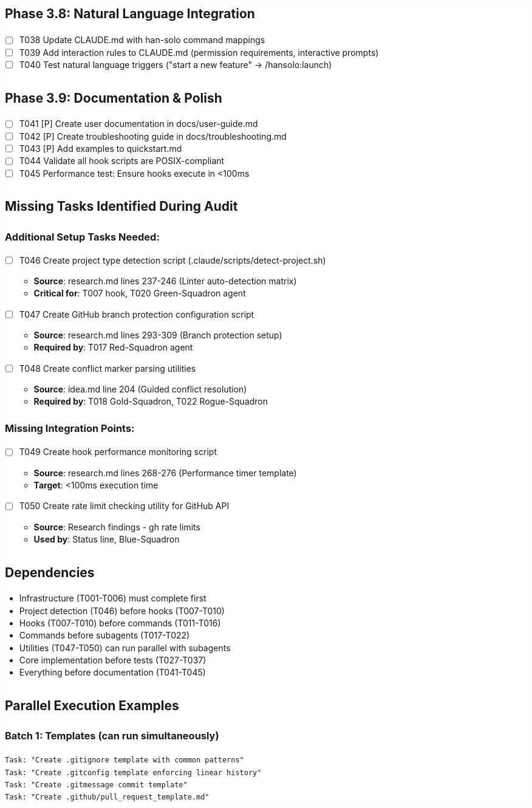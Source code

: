## Phase 3.8: Natural Language Integration
- [ ] T038 Update CLAUDE.md with han-solo command mappings
- [ ] T039 Add interaction rules to CLAUDE.md (permission requirements, interactive prompts)
- [ ] T040 Test natural language triggers ("start a new feature" → /hansolo:launch)

## Phase 3.9: Documentation & Polish
- [ ] T041 [P] Create user documentation in docs/user-guide.md
- [ ] T042 [P] Create troubleshooting guide in docs/troubleshooting.md
- [ ] T043 [P] Add examples to quickstart.md
- [ ] T044 Validate all hook scripts are POSIX-compliant
- [ ] T045 Performance test: Ensure hooks execute in <100ms

## Missing Tasks Identified During Audit

### Additional Setup Tasks Needed:
- [ ] T046 Create project type detection script (.claude/scripts/detect-project.sh)
  - **Source**: research.md lines 237-246 (Linter auto-detection matrix)
  - **Critical for**: T007 hook, T020 Green-Squadron agent

- [ ] T047 Create GitHub branch protection configuration script
  - **Source**: research.md lines 293-309 (Branch protection setup)
  - **Required by**: T017 Red-Squadron agent

- [ ] T048 Create conflict marker parsing utilities
  - **Source**: idea.md line 204 (Guided conflict resolution)
  - **Required by**: T018 Gold-Squadron, T022 Rogue-Squadron

### Missing Integration Points:
- [ ] T049 Create hook performance monitoring script
  - **Source**: research.md lines 268-276 (Performance timer template)
  - **Target**: <100ms execution time

- [ ] T050 Create rate limit checking utility for GitHub API
  - **Source**: Research findings - gh rate limits
  - **Used by**: Status line, Blue-Squadron

## Dependencies
- Infrastructure (T001-T006) must complete first
- Project detection (T046) before hooks (T007-T010)
- Hooks (T007-T010) before commands (T011-T016)
- Commands before subagents (T017-T022)
- Utilities (T047-T050) can run parallel with subagents
- Core implementation before tests (T027-T037)
- Everything before documentation (T041-T045)

## Parallel Execution Examples

### Batch 1: Templates (can run simultaneously)
```
Task: "Create .gitignore template with common patterns"
Task: "Create .gitconfig template enforcing linear history"
Task: "Create .gitmessage commit template"
Task: "Create .github/pull_request_template.md"
```
